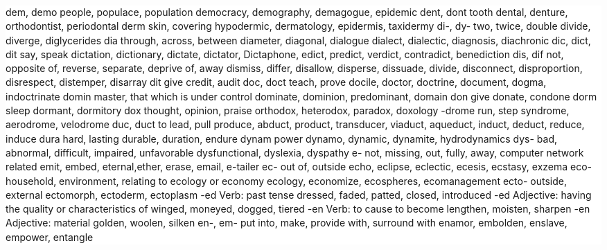   dem, demo                                             people, populace, population                                                                         democracy, demography, demagogue, epidemic
  dent, dont                                            tooth                                                                                                dental, denture, orthodontist, periodontal
  derm                                                  skin, covering                                                                                       hypodermic, dermatology, epidermis, taxidermy
  di-, dy-                                              two, twice, double                                                                                   divide, diverge, diglycerides
  dia                                                   through, across, between                                                                             diameter, diagonal, dialogue dialect, dialectic, diagnosis, diachronic
  dic, dict, dit                                        say, speak                                                                                           dictation, dictionary, dictate, dictator, Dictaphone, edict, predict, verdict, contradict, benediction
  dis, dif                                              not, opposite of, reverse, separate, deprive of, away                                                dismiss, differ, disallow, disperse, dissuade, divide, disconnect, disproportion, disrespect, distemper, disarray
  dit                                                   give                                                                                                 credit, audit
  doc, doct                                             teach, prove                                                                                         docile, doctor, doctrine, document, dogma, indoctrinate
  domin                                                 master, that which is under control                                                                  dominate, dominion, predominant, domain
  don                                                   give                                                                                                 donate, condone
  dorm                                                  sleep                                                                                                dormant, dormitory
  dox                                                   thought, opinion, praise                                                                             orthodox, heterodox, paradox, doxology
  -drome                                                run, step                                                                                            syndrome, aerodrome, velodrome
  duc, duct                                             to lead, pull                                                                                        produce, abduct, product, transducer, viaduct, aqueduct, induct, deduct, reduce, induce
  dura                                                  hard, lasting                                                                                        durable, duration, endure
  dynam                                                 power                                                                                                dynamo, dynamic, dynamite, hydrodynamics
  dys-                                                  bad, abnormal, difficult, impaired, unfavorable                                                      dysfunctional, dyslexia, dyspathy
  e-                                                    not, missing, out, fully, away, computer network related                                             emit, embed, eternal,ether, erase, email, e-tailer
  ec-                                                   out of, outside                                                                                      echo, eclipse, eclectic, ecesis, ecstasy, exzema
  eco-                                                  household, environment, relating to ecology or economy                                               ecology, economize, ecospheres, ecomanagement
  ecto-                                                 outside, external                                                                                    ectomorph, ectoderm, ectoplasm
  -ed                                                   Verb: past tense                                                                                     dressed, faded, patted, closed, introduced
  -ed                                                   Adjective: having the quality or characteristics of                                                  winged, moneyed, dogged, tiered
  -en                                                   Verb: to cause to become                                                                             lengthen, moisten, sharpen
  -en                                                   Adjective: material                                                                                  golden, woolen, silken
  en-, em-                                              put into, make, provide with, surround with                                                          enamor, embolden, enslave, empower, entangle